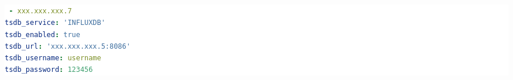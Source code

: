 ```yaml
 - xxx.xxx.xxx.7
tsdb_service: 'INFLUXDB'
tsdb_enabled: true
tsdb_url: 'xxx.xxx.xxx.5:8086'
tsdb_username: username
tsdb_password: 123456
```
